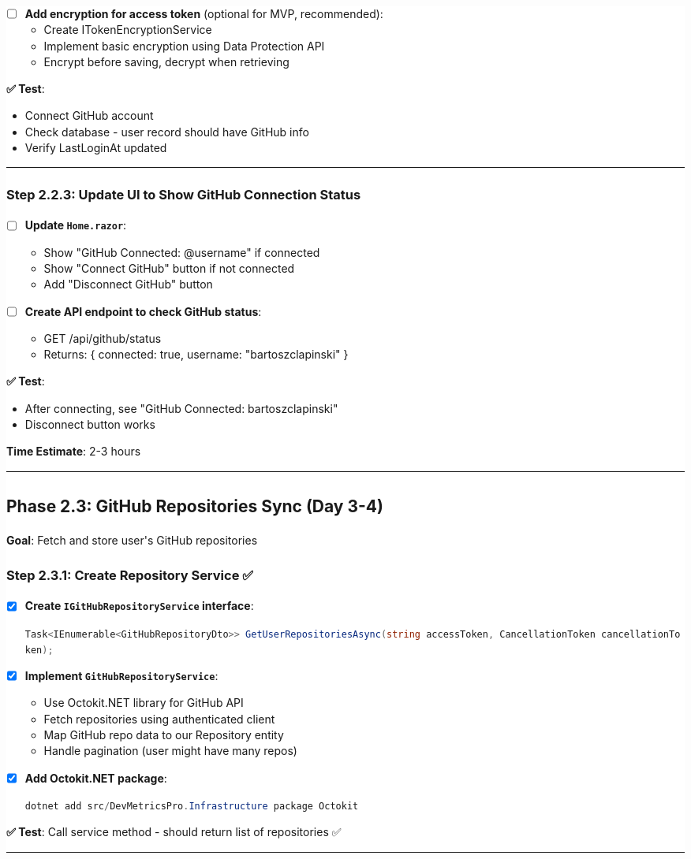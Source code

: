 - [ ] **Add encryption for access token** (optional for MVP, recommended):
  - Create ITokenEncryptionService
  - Implement basic encryption using Data Protection API
  - Encrypt before saving, decrypt when retrieving

**✅ Test**: 
- Connect GitHub account
- Check database - user record should have GitHub info
- Verify LastLoginAt updated

---

### Step 2.2.3: Update UI to Show GitHub Connection Status

- [ ] **Update `Home.razor`**:
  - Show "GitHub Connected: @username" if connected
  - Show "Connect GitHub" button if not connected
  - Add "Disconnect GitHub" button

- [ ] **Create API endpoint to check GitHub status**:
  - GET /api/github/status
  - Returns: { connected: true, username: "bartoszclapinski" }

**✅ Test**:
- After connecting, see "GitHub Connected: bartoszclapinski"
- Disconnect button works

**Time Estimate**: 2-3 hours

---

## Phase 2.3: GitHub Repositories Sync (Day 3-4)

**Goal**: Fetch and store user's GitHub repositories

### Step 2.3.1: Create Repository Service ✅

- [x] **Create `IGitHubRepositoryService` interface**:
  ```csharp
  Task<IEnumerable<GitHubRepositoryDto>> GetUserRepositoriesAsync(string accessToken, CancellationToken cancellationToken);
  ```

- [x] **Implement `GitHubRepositoryService`**:
  - Use Octokit.NET library for GitHub API
  - Fetch repositories using authenticated client
  - Map GitHub repo data to our Repository entity
  - Handle pagination (user might have many repos)

- [x] **Add Octokit.NET package**:
  ```powershell
  dotnet add src/DevMetricsPro.Infrastructure package Octokit
  ```

**✅ Test**: Call service method - should return list of repositories ✅

---